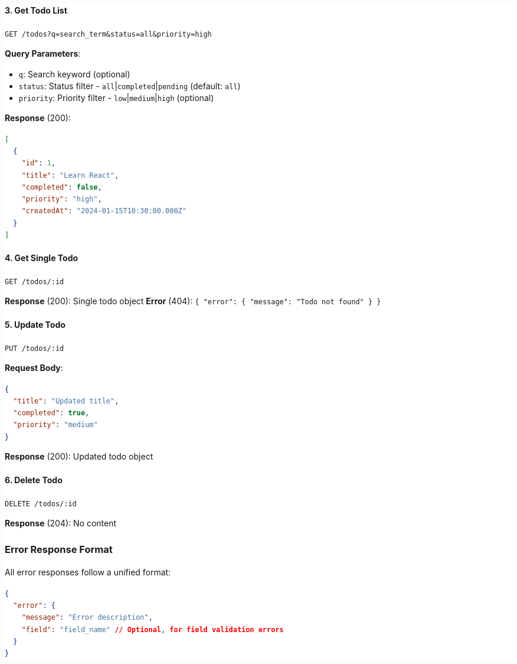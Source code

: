 #### 3. Get Todo List
```http
GET /todos?q=search_term&status=all&priority=high
```
**Query Parameters**:
- `q`: Search keyword (optional)
- `status`: Status filter - `all`|`completed`|`pending` (default: `all`)
- `priority`: Priority filter - `low`|`medium`|`high` (optional)

**Response** (200):
```json
[
  {
    "id": 1,
    "title": "Learn React",
    "completed": false,
    "priority": "high",
    "createdAt": "2024-01-15T10:30:00.000Z"
  }
]
```

#### 4. Get Single Todo
```http
GET /todos/:id
```
**Response** (200): Single todo object
**Error** (404): `{ "error": { "message": "Todo not found" } }`

#### 5. Update Todo
```http
PUT /todos/:id
```
**Request Body**:
```json
{
  "title": "Updated title",
  "completed": true,
  "priority": "medium"
}
```
**Response** (200): Updated todo object

#### 6. Delete Todo
```http
DELETE /todos/:id
```
**Response** (204): No content

### Error Response Format

All error responses follow a unified format:
```json
{
  "error": {
    "message": "Error description",
    "field": "field_name" // Optional, for field validation errors
  }
}
```
